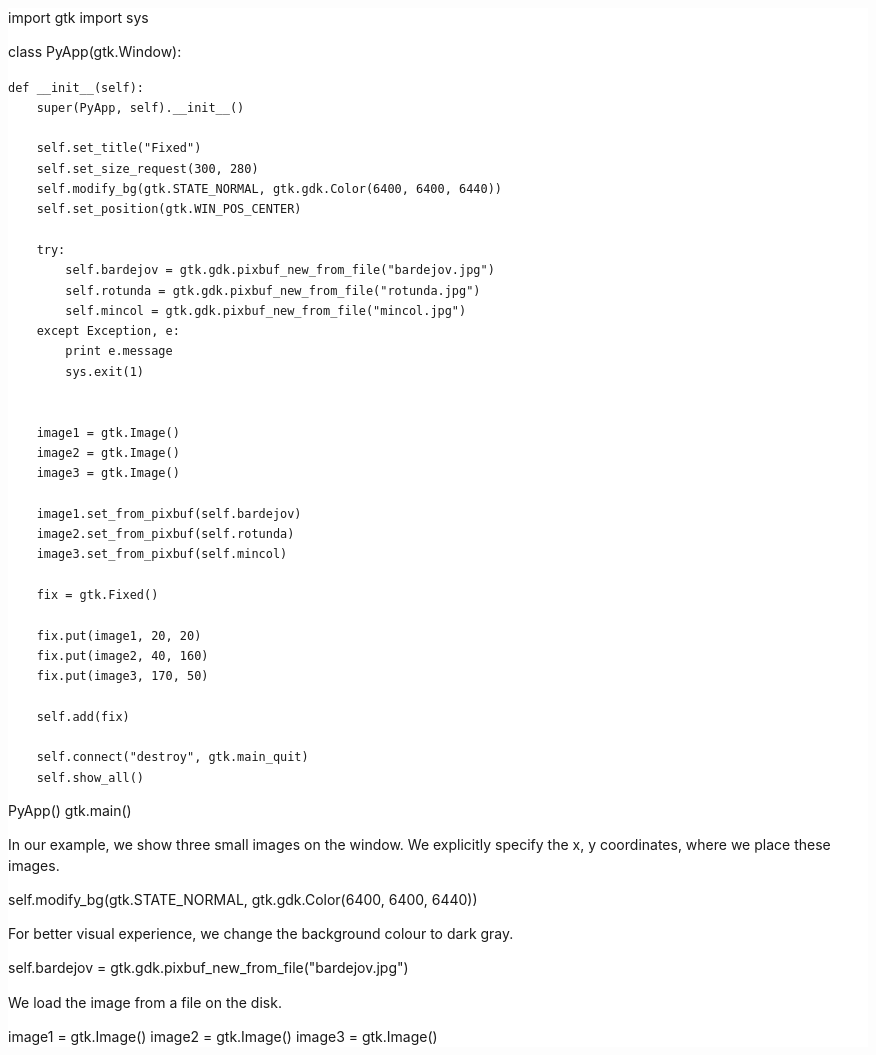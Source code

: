 import gtk
import sys

class PyApp(gtk.Window):

    def __init__(self):
        super(PyApp, self).__init__()

        self.set_title("Fixed")
        self.set_size_request(300, 280)
        self.modify_bg(gtk.STATE_NORMAL, gtk.gdk.Color(6400, 6400, 6440))
        self.set_position(gtk.WIN_POS_CENTER)

        try:
            self.bardejov = gtk.gdk.pixbuf_new_from_file("bardejov.jpg")
            self.rotunda = gtk.gdk.pixbuf_new_from_file("rotunda.jpg")
            self.mincol = gtk.gdk.pixbuf_new_from_file("mincol.jpg")
        except Exception, e:
            print e.message
            sys.exit(1)
        
        
        image1 = gtk.Image()
        image2 = gtk.Image()
        image3 = gtk.Image()
        
        image1.set_from_pixbuf(self.bardejov)
        image2.set_from_pixbuf(self.rotunda)
        image3.set_from_pixbuf(self.mincol)
               
        fix = gtk.Fixed()
           
        fix.put(image1, 20, 20)
        fix.put(image2, 40, 160)
        fix.put(image3, 170, 50)

        self.add(fix)

        self.connect("destroy", gtk.main_quit)
        self.show_all()
        

PyApp()
gtk.main()

In our example, we show three small images on the window. We explicitly specify 
the x, y coordinates, where we place these images. 

self.modify_bg(gtk.STATE_NORMAL, gtk.gdk.Color(6400, 6400, 6440))

For better visual experience, we change the background colour to dark gray. 

self.bardejov = gtk.gdk.pixbuf_new_from_file("bardejov.jpg")

We load the image from a file on the disk.

image1 = gtk.Image()
image2 = gtk.Image()
image3 = gtk.Image()
       